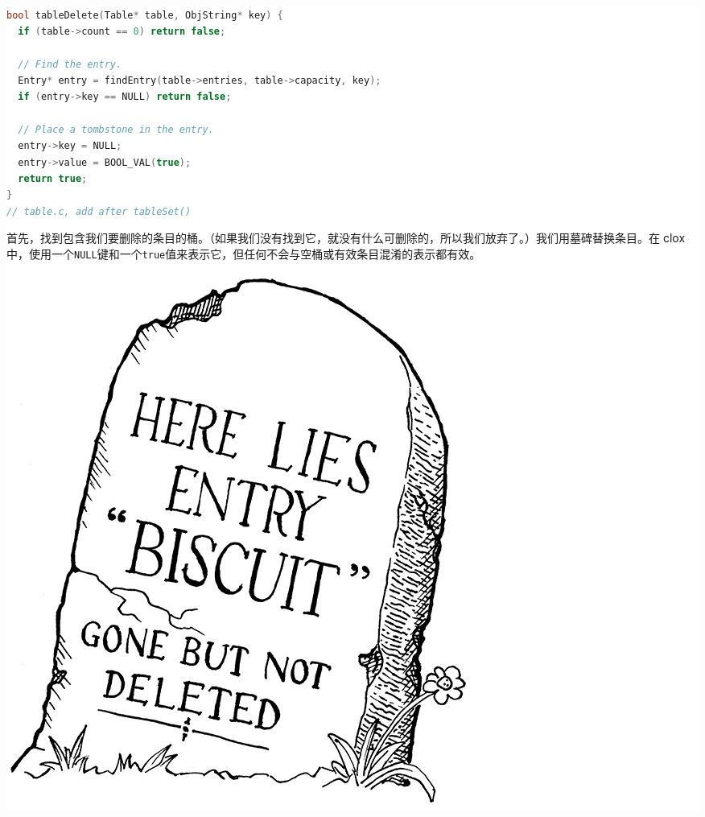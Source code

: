 ```c
bool tableDelete(Table* table, ObjString* key) {
  if (table->count == 0) return false;

  // Find the entry.
  Entry* entry = findEntry(table->entries, table->capacity, key);
  if (entry->key == NULL) return false;

  // Place a tombstone in the entry.
  entry->key = NULL;
  entry->value = BOOL_VAL(true);
  return true;
}
// table.c, add after tableSet()
```

首先，找到包含我们要删除的条目的桶。（如果我们没有找到它，就没有什么可删除的，所以我们放弃了。）我们用墓碑替换条目。在 clox 中，使用一个`NULL`键和一个`true`值来表示它，但任何不会与空桶或有效条目混淆的表示都有效。

![](./assets/500d1d6a691a5f33be7ec0908ad791bcec08cd6c.png)
